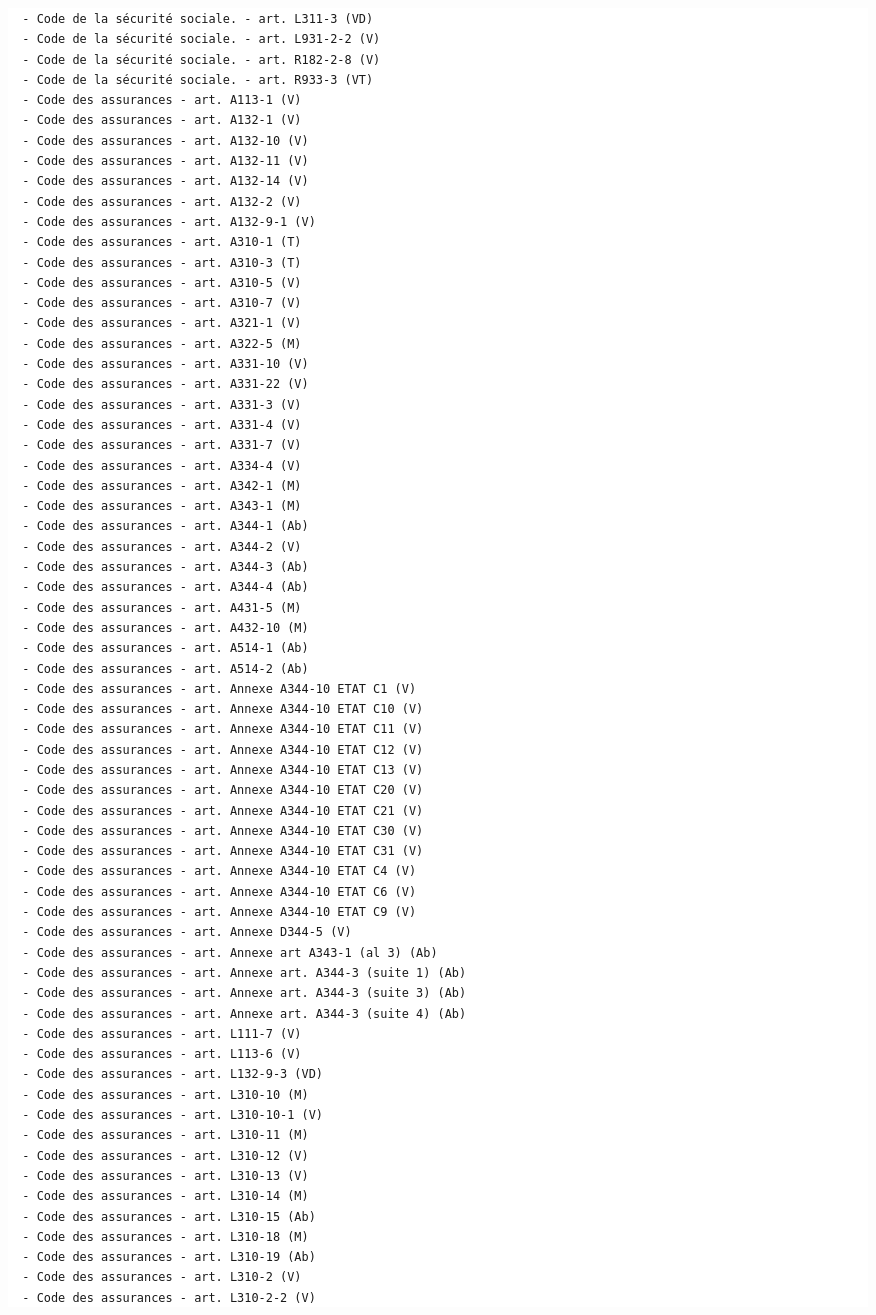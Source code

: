 	  - Code de la sécurité sociale. - art. L311-3 (VD)
	  - Code de la sécurité sociale. - art. L931-2-2 (V)
	  - Code de la sécurité sociale. - art. R182-2-8 (V)
	  - Code de la sécurité sociale. - art. R933-3 (VT)
	  - Code des assurances - art. A113-1 (V)
	  - Code des assurances - art. A132-1 (V)
	  - Code des assurances - art. A132-10 (V)
	  - Code des assurances - art. A132-11 (V)
	  - Code des assurances - art. A132-14 (V)
	  - Code des assurances - art. A132-2 (V)
	  - Code des assurances - art. A132-9-1 (V)
	  - Code des assurances - art. A310-1 (T)
	  - Code des assurances - art. A310-3 (T)
	  - Code des assurances - art. A310-5 (V)
	  - Code des assurances - art. A310-7 (V)
	  - Code des assurances - art. A321-1 (V)
	  - Code des assurances - art. A322-5 (M)
	  - Code des assurances - art. A331-10 (V)
	  - Code des assurances - art. A331-22 (V)
	  - Code des assurances - art. A331-3 (V)
	  - Code des assurances - art. A331-4 (V)
	  - Code des assurances - art. A331-7 (V)
	  - Code des assurances - art. A334-4 (V)
	  - Code des assurances - art. A342-1 (M)
	  - Code des assurances - art. A343-1 (M)
	  - Code des assurances - art. A344-1 (Ab)
	  - Code des assurances - art. A344-2 (V)
	  - Code des assurances - art. A344-3 (Ab)
	  - Code des assurances - art. A344-4 (Ab)
	  - Code des assurances - art. A431-5 (M)
	  - Code des assurances - art. A432-10 (M)
	  - Code des assurances - art. A514-1 (Ab)
	  - Code des assurances - art. A514-2 (Ab)
	  - Code des assurances - art. Annexe A344-10 ETAT C1 (V)
	  - Code des assurances - art. Annexe A344-10 ETAT C10 (V)
	  - Code des assurances - art. Annexe A344-10 ETAT C11 (V)
	  - Code des assurances - art. Annexe A344-10 ETAT C12 (V)
	  - Code des assurances - art. Annexe A344-10 ETAT C13 (V)
	  - Code des assurances - art. Annexe A344-10 ETAT C20 (V)
	  - Code des assurances - art. Annexe A344-10 ETAT C21 (V)
	  - Code des assurances - art. Annexe A344-10 ETAT C30 (V)
	  - Code des assurances - art. Annexe A344-10 ETAT C31 (V)
	  - Code des assurances - art. Annexe A344-10 ETAT C4 (V)
	  - Code des assurances - art. Annexe A344-10 ETAT C6 (V)
	  - Code des assurances - art. Annexe A344-10 ETAT C9 (V)
	  - Code des assurances - art. Annexe D344-5 (V)
	  - Code des assurances - art. Annexe art A343-1 (al 3) (Ab)
	  - Code des assurances - art. Annexe art. A344-3 (suite 1) (Ab)
	  - Code des assurances - art. Annexe art. A344-3 (suite 3) (Ab)
	  - Code des assurances - art. Annexe art. A344-3 (suite 4) (Ab)
	  - Code des assurances - art. L111-7 (V)
	  - Code des assurances - art. L113-6 (V)
	  - Code des assurances - art. L132-9-3 (VD)
	  - Code des assurances - art. L310-10 (M)
	  - Code des assurances - art. L310-10-1 (V)
	  - Code des assurances - art. L310-11 (M)
	  - Code des assurances - art. L310-12 (V)
	  - Code des assurances - art. L310-13 (V)
	  - Code des assurances - art. L310-14 (M)
	  - Code des assurances - art. L310-15 (Ab)
	  - Code des assurances - art. L310-18 (M)
	  - Code des assurances - art. L310-19 (Ab)
	  - Code des assurances - art. L310-2 (V)
	  - Code des assurances - art. L310-2-2 (V)